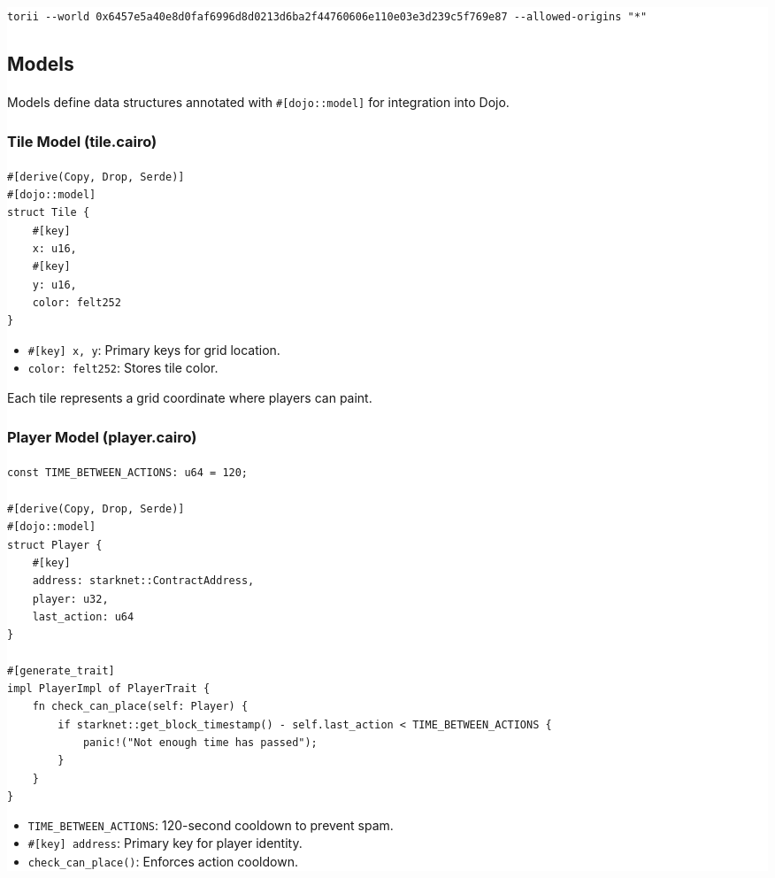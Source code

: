 ```
torii --world 0x6457e5a40e8d0faf6996d8d0213d6ba2f44760606e110e03e3d239c5f769e87 --allowed-origins "*"
```

## **Models**

Models define data structures annotated with `#[dojo::model]` for integration into Dojo.

### **Tile Model (tile.cairo)**

```
#[derive(Copy, Drop, Serde)]
#[dojo::model]
struct Tile {
    #[key]
    x: u16,
    #[key]
    y: u16,
    color: felt252
}
```

- `#[key] x, y`: Primary keys for grid location.
- `color: felt252`: Stores tile color.

Each tile represents a grid coordinate where players can paint.

### **Player Model (player.cairo)**

```
const TIME_BETWEEN_ACTIONS: u64 = 120;

#[derive(Copy, Drop, Serde)]
#[dojo::model]
struct Player {
    #[key]
    address: starknet::ContractAddress,
    player: u32,
    last_action: u64
}

#[generate_trait]
impl PlayerImpl of PlayerTrait {
    fn check_can_place(self: Player) {
        if starknet::get_block_timestamp() - self.last_action < TIME_BETWEEN_ACTIONS {
            panic!("Not enough time has passed");
        }
    }
}
```

- `TIME_BETWEEN_ACTIONS`: 120-second cooldown to prevent spam.
- `#[key] address`: Primary key for player identity.
- `check_can_place()`: Enforces action cooldown.
